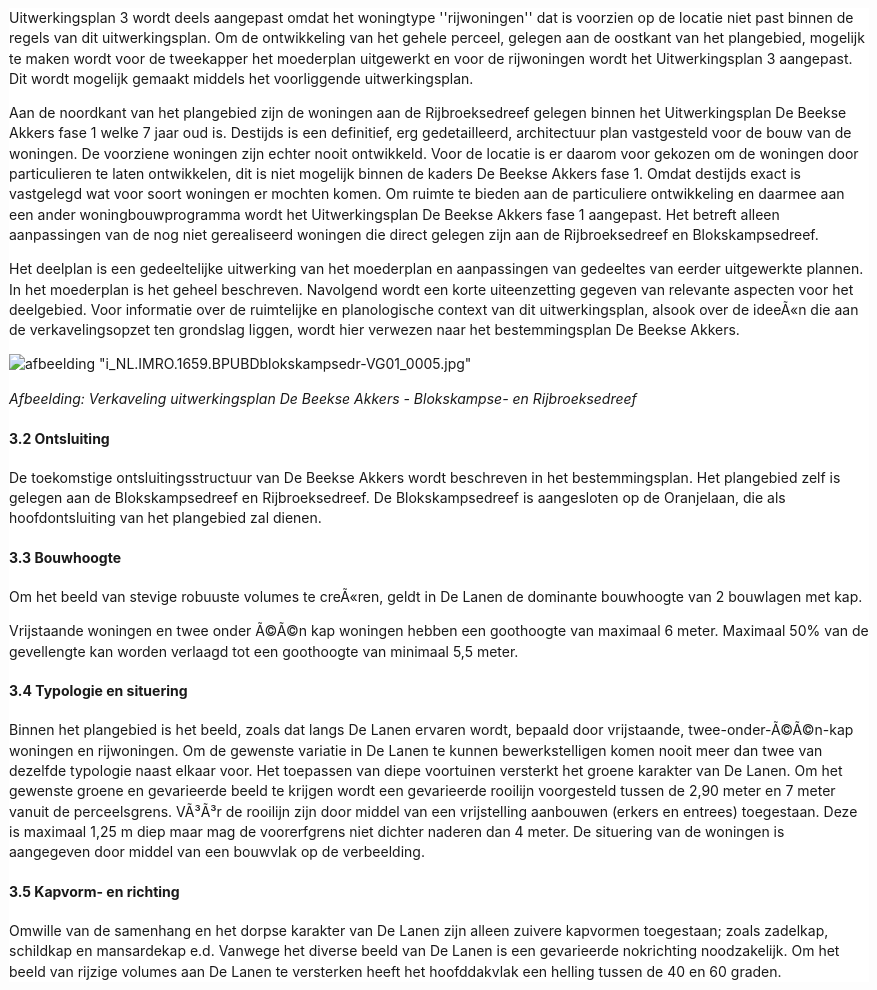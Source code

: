 Uitwerkingsplan 3 wordt deels aangepast omdat het woningtype ''rijwoningen'' dat is voorzien op de locatie niet past binnen de regels van dit uitwerkingsplan. Om de ontwikkeling van het gehele perceel, gelegen aan de oostkant van het plangebied, mogelijk te maken wordt voor de tweekapper het moederplan uitgewerkt en voor de rijwoningen wordt het Uitwerkingsplan 3 aangepast. Dit wordt mogelijk gemaakt middels het voorliggende uitwerkingsplan.

Aan de noordkant van het plangebied zijn de woningen aan de Rijbroeksedreef gelegen binnen het Uitwerkingsplan De Beekse Akkers fase 1 welke 7 jaar oud is. Destijds is een definitief, erg gedetailleerd, architectuur plan vastgesteld voor de bouw van de woningen. De voorziene woningen zijn echter nooit ontwikkeld. Voor de locatie is er daarom voor gekozen om de woningen door particulieren te laten ontwikkelen, dit is niet mogelijk binnen de kaders De Beekse Akkers fase 1\. Omdat destijds exact is vastgelegd wat voor soort woningen er mochten komen. Om ruimte te bieden aan de particuliere ontwikkeling en daarmee aan een ander woningbouwprogramma wordt het Uitwerkingsplan De Beekse Akkers fase 1 aangepast. Het betreft alleen aanpassingen van de nog niet gerealiseerd woningen die direct gelegen zijn aan de Rijbroeksedreef en Blokskampsedreef.

Het deelplan is een gedeeltelijke uitwerking van het moederplan en aanpassingen van gedeeltes van eerder uitgewerkte plannen. In het moederplan is het geheel beschreven. Navolgend wordt een korte uiteenzetting gegeven van relevante aspecten voor het deelgebied. Voor informatie over de ruimtelijke en planologische context van dit uitwerkingsplan, alsook over de ideeÃ«n die aan de verkavelingsopzet ten grondslag liggen, wordt hier verwezen naar het bestemmingsplan De Beekse Akkers.

![afbeelding "i_NL.IMRO.1659.BPUBDblokskampsedr-VG01_0005.jpg"](i_NL.IMRO.1659.BPUBDblokskampsedr-VG01_0005.jpg)

*Afbeelding: Verkaveling uitwerkingsplan De Beekse Akkers \- Blokskampse\- en Rijbroeksedreef*

#### 3\.2 Ontsluiting

De toekomstige ontsluitingsstructuur van De Beekse Akkers wordt beschreven in het bestemmingsplan. Het plangebied zelf is gelegen aan de Blokskampsedreef en Rijbroeksedreef. De Blokskampsedreef is aangesloten op de Oranjelaan, die als hoofdontsluiting van het plangebied zal dienen.

#### 3\.3 Bouwhoogte

Om het beeld van stevige robuuste volumes te creÃ«ren, geldt in De Lanen de dominante bouwhoogte van 2 bouwlagen met kap.

Vrijstaande woningen en twee onder Ã©Ã©n kap woningen hebben een goothoogte van maximaal 6 meter. Maximaal 50% van de gevellengte kan worden verlaagd tot een goothoogte van minimaal 5,5 meter.

#### 3\.4 Typologie en situering

Binnen het plangebied is het beeld, zoals dat langs De Lanen ervaren wordt, bepaald door vrijstaande, twee\-onder\-Ã©Ã©n\-kap woningen en rijwoningen. Om de gewenste variatie in De Lanen te kunnen bewerkstelligen komen nooit meer dan twee van dezelfde typologie naast elkaar voor. Het toepassen van diepe voortuinen versterkt het groene karakter van De Lanen. Om het gewenste groene en gevarieerde beeld te krijgen wordt een gevarieerde rooilijn voorgesteld tussen de 2,90 meter en 7 meter vanuit de perceelsgrens. VÃ³Ã³r de rooilijn zijn door middel van een vrijstelling aanbouwen (erkers en entrees) toegestaan. Deze is maximaal 1,25 m diep maar mag de voorerfgrens niet dichter naderen dan 4 meter. De situering van de woningen is aangegeven door middel van een bouwvlak op de verbeelding.

#### 3\.5 Kapvorm\- en richting

Omwille van de samenhang en het dorpse karakter van De Lanen zijn alleen zuivere kapvormen toegestaan; zoals zadelkap, schildkap en mansardekap e.d. Vanwege het diverse beeld van De Lanen is een gevarieerde nokrichting noodzakelijk. Om het beeld van rijzige volumes aan De Lanen te versterken heeft het hoofddakvlak een helling tussen de 40 en 60 graden.
